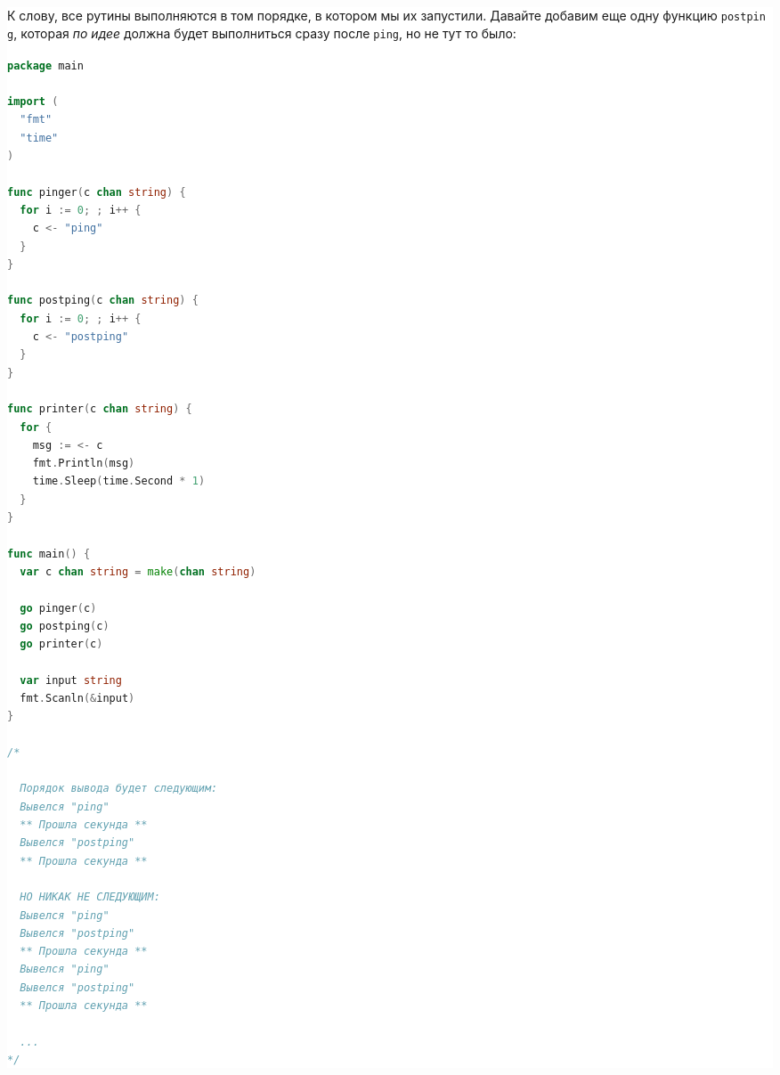 К слову, все рутины выполняются в том порядке, в котором мы их запустили. Давайте добавим еще одну функцию `postping`,
которая _по идее_ должна будет выполниться сразу после `ping`, но не тут то было:

```go
package main

import (
  "fmt"
  "time"
)

func pinger(c chan string) {
  for i := 0; ; i++ {
    c <- "ping"
  }
}

func postping(c chan string) {
  for i := 0; ; i++ {
    c <- "postping"
  }
}

func printer(c chan string) {
  for {
    msg := <- c
    fmt.Println(msg)
    time.Sleep(time.Second * 1)
  }
}

func main() {
  var c chan string = make(chan string)

  go pinger(c)
  go postping(c)
  go printer(c)

  var input string
  fmt.Scanln(&input)
}

/*

  Порядок вывода будет следующим:
  Вывелся "ping"
  ** Прошла секунда **
  Вывелся "postping"
  ** Прошла секунда **

  НО НИКАК НЕ СЛЕДУЮЩИМ:
  Вывелся "ping"
  Вывелся "postping"
  ** Прошла секунда **
  Вывелся "ping"
  Вывелся "postping"
  ** Прошла секунда **

  ...
*/
```
